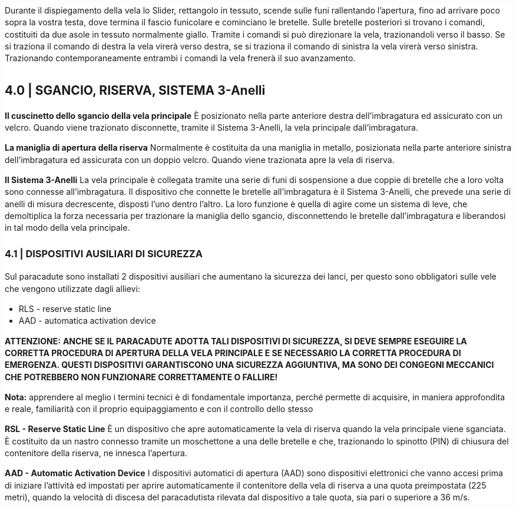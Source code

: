 Durante il dispiegamento della vela lo Slider, rettangolo in tessuto, scende sulle funi rallentando l’apertura, fino ad arrivare poco sopra la vostra testa, dove termina il fascio funicolare e cominciano le bretelle.
Sulle bretelle posteriori si trovano i comandi, costituiti da due asole in tessuto normalmente giallo. Tramite i comandi si può direzionare la vela, trazionandoli verso il basso. Se si traziona il comando di destra la vela virerà verso destra, se si traziona il comando di sinistra la vela virerà verso sinistra. Trazionando contemporaneamente entrambi i comandi la vela frenerà il suo avanzamento.

## 4.0 | SGANCIO, RISERVA, SISTEMA 3-Anelli

**Il cuscinetto dello sgancio della vela principale** È posizionato nella parte anteriore destra dell’imbragatura ed assicurato con un velcro. Quando viene trazionato disconnette, tramite il Sistema 3-Anelli, la vela principale dall’imbragatura.

**La maniglia di apertura della riserva** Normalmente è costituita da una maniglia in metallo, posizionata nella parte anteriore sinistra dell’imbragatura ed assicurata con un doppio velcro. Quando viene trazionata apre la vela di riserva.

**Il Sistema 3-Anelli** La vela principale è collegata tramite una serie di funi di sospensione a due coppie di bretelle che a loro volta sono connesse all’imbragatura. Il dispositivo che connette le bretelle all’imbragatura è il Sistema 3-Anelli, che prevede una serie di anelli di misura decrescente, disposti l’uno dentro l’altro. La loro funzione è quella di agire come un sistema di leve, che demoltiplica la forza necessaria per trazionare la maniglia dello sgancio, disconnettendo le bretelle dall’imbragatura e liberandosi in tal modo della vela principale.

### 4.1 | DISPOSITIVI AUSILIARI DI SICUREZZA

Sul paracadute sono installati 2 dispositivi ausiliari che aumentano la sicurezza dei lanci, per questo sono obbligatori sulle vele che vengono utilizzate dagli allievi:

- RLS - reserve static line
- AAD - automatica activation device

**ATTENZIONE:**
**ANCHE SE IL PARACADUTE ADOTTA TALI DISPOSITIVI DI SICUREZZA, SI DEVE SEMPRE ESEGUIRE LA CORRETTA PROCEDURA DI APERTURA DELLA VELA PRINCIPALE E SE NECESSARIO LA CORRETTA PROCEDURA DI EMERGENZA. QUESTI DISPOSITIVI GARANTISCONO UNA SICUREZZA AGGIUNTIVA, MA SONO DEI CONGEGNI MECCANICI CHE POTREBBERO NON FUNZIONARE CORRETTAMENTE O FALLIRE!**

**Nota:** apprendere al meglio i termini tecnici è di fondamentale importanza, perché permette di acquisire, in maniera approfondita e reale, familiarità con il proprio equipaggiamento e con il controllo dello stesso


**RSL - Reserve Static Line**
È un dispositivo che apre automaticamente la vela di riserva quando la vela principale viene sganciata. È costituito da un nastro connesso tramite un moschettone a una delle bretelle e che, trazionando lo spinotto (PIN) di chiusura del contenitore della riserva, ne innesca l’apertura.

**AAD - Automatic Activation Device**
I dispositivi automatici di apertura (AAD) sono dispositivi elettronici che vanno accesi prima di iniziare l’attività ed impostati per aprire automaticamente il contenitore della vela di riserva a una quota preimpostata (225 metri), quando la velocità di discesa del paracadutista rilevata dal dispositivo a tale quota, sia pari o superiore a 36 m/s.
